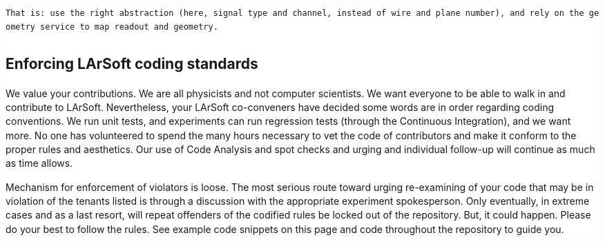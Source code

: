 ```cpp
```

      
    That is: use the right abstraction (here, signal type and channel, instead of wire and plane number), and rely on the geometry service to map readout and geometry.

## Enforcing LArSoft coding standards

We value your contributions. We are all physicists and not computer scientists. We want everyone to be able to walk in and contribute to LArSoft. Nevertheless, your LArSoft co-conveners have decided some words are in order regarding coding conventions. We run unit tests, and experiments can run regression tests (through the Continuous Integration), and we want more. No one has volunteered to spend the many hours necessary to vet the code of contributors and make it conform to the proper rules and aesthetics. Our use of Code Analysis and spot checks and urging and individual follow-up will continue as much as time allows.

Mechanism for enforcement of violators is loose. The most serious route toward urging re-examining of your code that may be in violation of the tenants listed is through a discussion with the appropriate experiment spokesperson. Only eventually, in extreme cases and as a last resort, will repeat offenders of the codified rules be locked out of the repository. But, it could happen. Please do your best to follow the rules. See example code snippets on this page and code throughout the repository to guide you.
